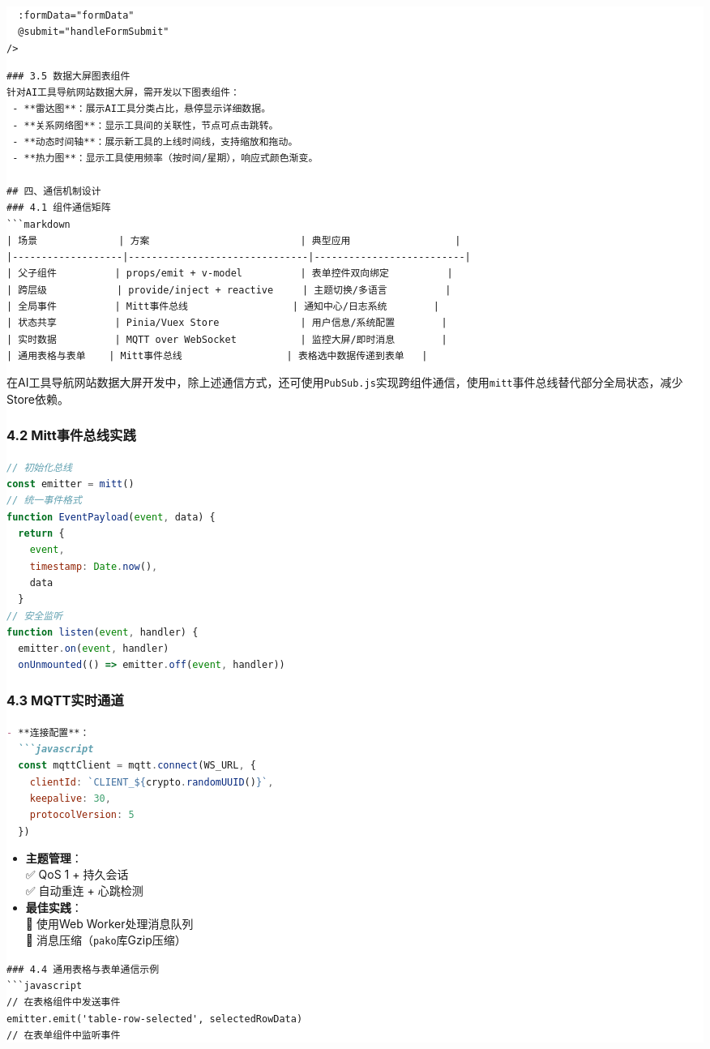 ```
  :formData="formData"
  @submit="handleFormSubmit"
/>
```
```
### 3.5 数据大屏图表组件
针对AI工具导航网站数据大屏，需开发以下图表组件：
 - **雷达图**：展示AI工具分类占比，悬停显示详细数据。
 - **关系网络图**：显示工具间的关联性，节点可点击跳转。
 - **动态时间轴**：展示新工具的上线时间线，支持缩放和拖动。
 - **热力图**：显示工具使用频率（按时间/星期），响应式颜色渐变。

## 四、通信机制设计
### 4.1 组件通信矩阵
```markdown
| 场景              | 方案                          | 典型应用                  |
|-------------------|-------------------------------|--------------------------|
| 父子组件          | props/emit + v-model          | 表单控件双向绑定          |
| 跨层级            | provide/inject + reactive     | 主题切换/多语言          |
| 全局事件          | Mitt事件总线                  | 通知中心/日志系统        |
| 状态共享          | Pinia/Vuex Store              | 用户信息/系统配置        |
| 实时数据          | MQTT over WebSocket           | 监控大屏/即时消息        |
| 通用表格与表单    | Mitt事件总线                  | 表格选中数据传递到表单   |
```
在AI工具导航网站数据大屏开发中，除上述通信方式，还可使用`PubSub.js`实现跨组件通信，使用`mitt`事件总线替代部分全局状态，减少Store依赖。

### 4.2 Mitt事件总线实践
```javascript
// 初始化总线
const emitter = mitt()
// 统一事件格式
function EventPayload(event, data) {
  return {
    event,
    timestamp: Date.now(),
    data
  }
// 安全监听
function listen(event, handler) {
  emitter.on(event, handler)
  onUnmounted(() => emitter.off(event, handler))
```
### 4.3 MQTT实时通道
```markdown
- **连接配置**：  
  ```javascript
  const mqttClient = mqtt.connect(WS_URL, {
    clientId: `CLIENT_${crypto.randomUUID()}`,
    keepalive: 30,
    protocolVersion: 5
  })
  ```
- **主题管理**：  
  ✅ QoS 1 + 持久会话  
  ✅ 自动重连 + 心跳检测  
- **最佳实践**：  
  🔹 使用Web Worker处理消息队列  
  🔹 消息压缩（`pako`库Gzip压缩）
```
### 4.4 通用表格与表单通信示例
```javascript
// 在表格组件中发送事件
emitter.emit('table-row-selected', selectedRowData)
// 在表单组件中监听事件
```